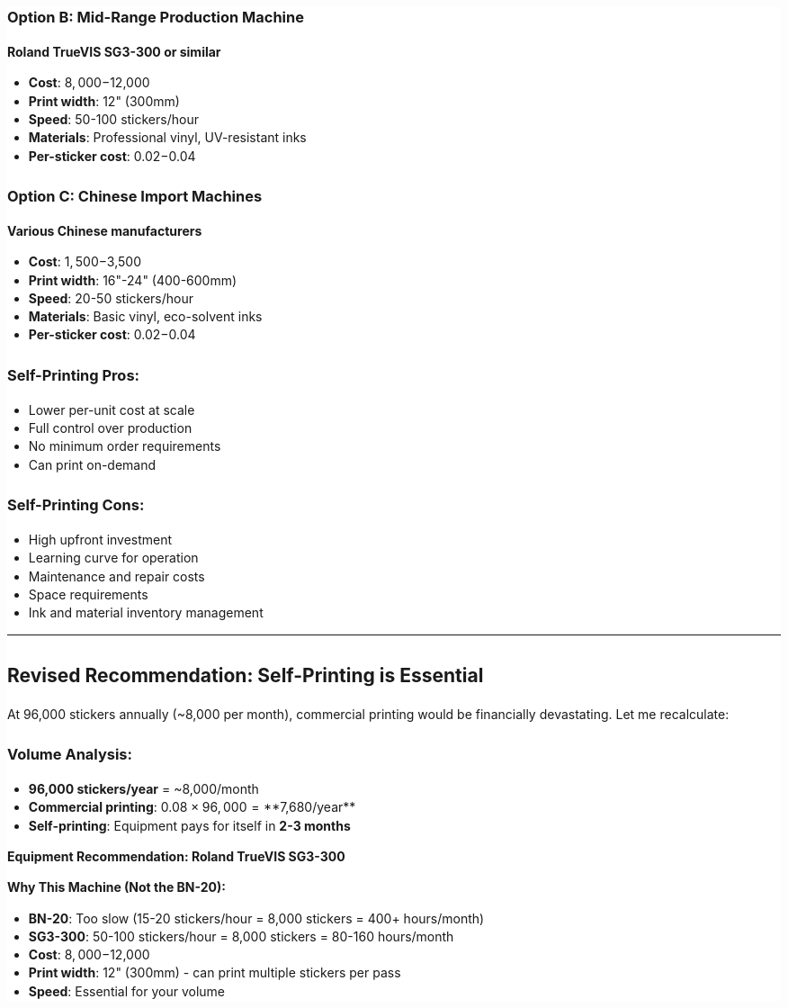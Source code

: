 ### **Option B: Mid-Range Production Machine**

**Roland TrueVIS SG3-300 or similar**

- **Cost**: $8,000-$12,000
- **Print width**: 12" (300mm)
- **Speed**: 50-100 stickers/hour
- **Materials**: Professional vinyl, UV-resistant inks
- **Per-sticker cost**: $0.02-$0.04

### **Option C: Chinese Import Machines**

**Various Chinese manufacturers**

- **Cost**: $1,500-$3,500
- **Print width**: 16"-24" (400-600mm)
- **Speed**: 20-50 stickers/hour
- **Materials**: Basic vinyl, eco-solvent inks
- **Per-sticker cost**: $0.02-$0.04

### **Self-Printing Pros:**

- Lower per-unit cost at scale
- Full control over production
- No minimum order requirements
- Can print on-demand

### **Self-Printing Cons:**

- High upfront investment
- Learning curve for operation
- Maintenance and repair costs
- Space requirements
- Ink and material inventory management

---

## **Revised Recommendation: Self-Printing is Essential**

At 96,000 stickers annually (~8,000 per month), commercial printing would be financially devastating. Let me recalculate:

### **Volume Analysis:**

- **96,000 stickers/year** = ~8,000/month
- **Commercial printing**: $0.08 × 96,000 = **$7,680/year**
- **Self-printing**: Equipment pays for itself in **2-3 months**

**Equipment Recommendation: Roland TrueVIS SG3-300**

**Why This Machine (Not the BN-20):**

- **BN-20**: Too slow (15-20 stickers/hour = 8,000 stickers = 400+ hours/month)
- **SG3-300**: 50-100 stickers/hour = 8,000 stickers = 80-160 hours/month
- **Cost**: $8,000-$12,000
- **Print width**: 12" (300mm) - can print multiple stickers per pass
- **Speed**: Essential for your volume
